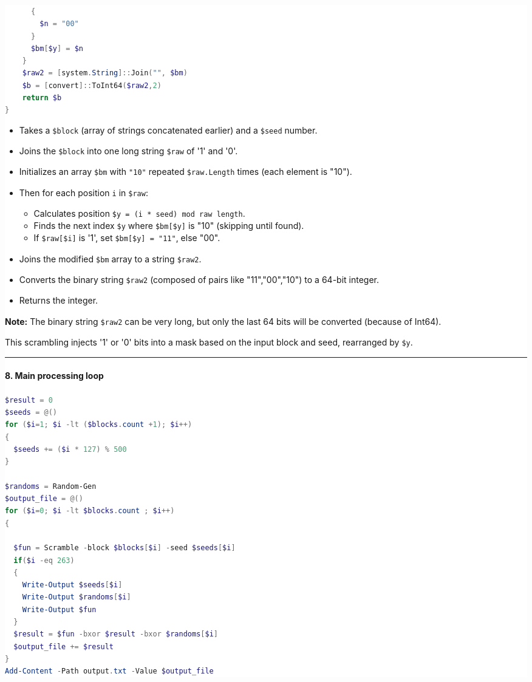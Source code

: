 ```powershell
      {
        $n = "00"
      }
      $bm[$y] = $n
    }
    $raw2 = [system.String]::Join("", $bm)
    $b = [convert]::ToInt64($raw2,2)
    return $b
}
```

* Takes a `$block` (array of strings concatenated earlier) and a `$seed` number.
* Joins the `$block` into one long string `$raw` of '1' and '0'.
* Initializes an array `$bm` with `"10"` repeated `$raw.Length` times (each element is "10").
* Then for each position `i` in `$raw`:

  * Calculates position `$y = (i * seed) mod raw length`.
  * Finds the next index `$y` where `$bm[$y]` is "10" (skipping until found).
  * If `$raw[$i]` is '1', set `$bm[$y] = "11"`, else "00".
* Joins the modified `$bm` array to a string `$raw2`.
* Converts the binary string `$raw2` (composed of pairs like "11","00","10") to a 64-bit integer.
* Returns the integer.

**Note:** The binary string `$raw2` can be very long, but only the last 64 bits will be converted (because of Int64).

This scrambling injects '1' or '0' bits into a mask based on the input block and seed, rearranged by `$y`.

---

#### 8. Main processing loop

```powershell
$result = 0
$seeds = @()
for ($i=1; $i -lt ($blocks.count +1); $i++)
{
  $seeds += ($i * 127) % 500
}

$randoms = Random-Gen
$output_file = @()
for ($i=0; $i -lt $blocks.count ; $i++)
{

  $fun = Scramble -block $blocks[$i] -seed $seeds[$i]
  if($i -eq 263)
  {
    Write-Output $seeds[$i]
    Write-Output $randoms[$i]
    Write-Output $fun
  }
  $result = $fun -bxor $result -bxor $randoms[$i]
  $output_file += $result
}
Add-Content -Path output.txt -Value $output_file
```
